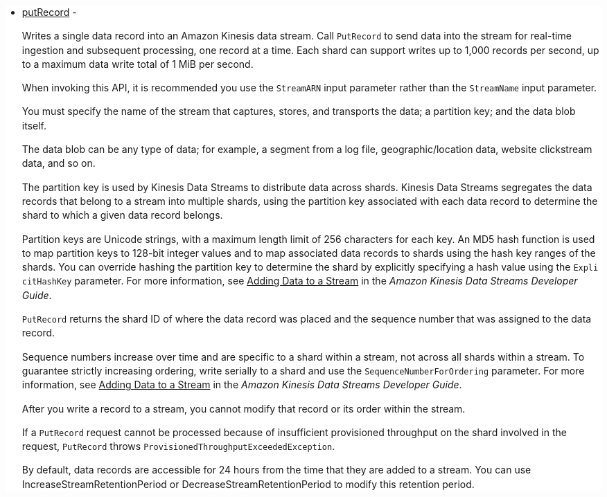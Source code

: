 * [putRecord](#putrecord) - <p>Writes a single data record into an Amazon Kinesis data stream. Call <code>PutRecord</code> to send data into the stream for real-time ingestion and subsequent processing, one record at a time. Each shard can support writes up to 1,000 records per second, up to a maximum data write total of 1 MiB per second.</p> <note> <p>When invoking this API, it is recommended you use the <code>StreamARN</code> input parameter rather than the <code>StreamName</code> input parameter.</p> </note> <p>You must specify the name of the stream that captures, stores, and transports the data; a partition key; and the data blob itself.</p> <p>The data blob can be any type of data; for example, a segment from a log file, geographic/location data, website clickstream data, and so on.</p> <p>The partition key is used by Kinesis Data Streams to distribute data across shards. Kinesis Data Streams segregates the data records that belong to a stream into multiple shards, using the partition key associated with each data record to determine the shard to which a given data record belongs.</p> <p>Partition keys are Unicode strings, with a maximum length limit of 256 characters for each key. An MD5 hash function is used to map partition keys to 128-bit integer values and to map associated data records to shards using the hash key ranges of the shards. You can override hashing the partition key to determine the shard by explicitly specifying a hash value using the <code>ExplicitHashKey</code> parameter. For more information, see <a href="https://docs.aws.amazon.com/kinesis/latest/dev/developing-producers-with-sdk.html#kinesis-using-sdk-java-add-data-to-stream">Adding Data to a Stream</a> in the <i>Amazon Kinesis Data Streams Developer Guide</i>.</p> <p> <code>PutRecord</code> returns the shard ID of where the data record was placed and the sequence number that was assigned to the data record.</p> <p>Sequence numbers increase over time and are specific to a shard within a stream, not across all shards within a stream. To guarantee strictly increasing ordering, write serially to a shard and use the <code>SequenceNumberForOrdering</code> parameter. For more information, see <a href="https://docs.aws.amazon.com/kinesis/latest/dev/developing-producers-with-sdk.html#kinesis-using-sdk-java-add-data-to-stream">Adding Data to a Stream</a> in the <i>Amazon Kinesis Data Streams Developer Guide</i>.</p> <important> <p>After you write a record to a stream, you cannot modify that record or its order within the stream.</p> </important> <p>If a <code>PutRecord</code> request cannot be processed because of insufficient provisioned throughput on the shard involved in the request, <code>PutRecord</code> throws <code>ProvisionedThroughputExceededException</code>. </p> <p>By default, data records are accessible for 24 hours from the time that they are added to a stream. You can use <a>IncreaseStreamRetentionPeriod</a> or <a>DecreaseStreamRetentionPeriod</a> to modify this retention period.</p>